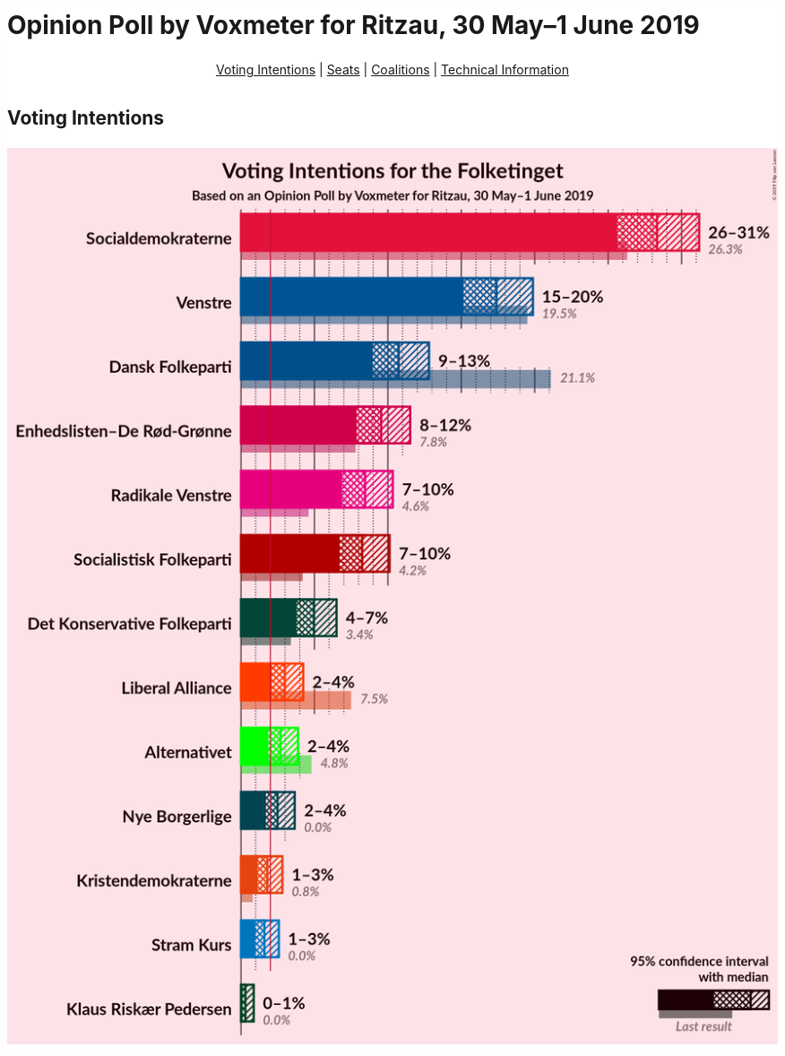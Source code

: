 # Opinion Poll by Voxmeter for Ritzau, 30 May–1 June 2019

<p align="center"><a href="#voting-intentions">Voting Intentions</a> | <a href="#seats">Seats</a> | <a href="#coalitions">Coalitions</a> | <a href="#technical-information">Technical Information</a></p>

## Voting Intentions

![Graph with voting intentions not yet produced](2019-06-01-Voxmeter.png "Voting Intentions")
